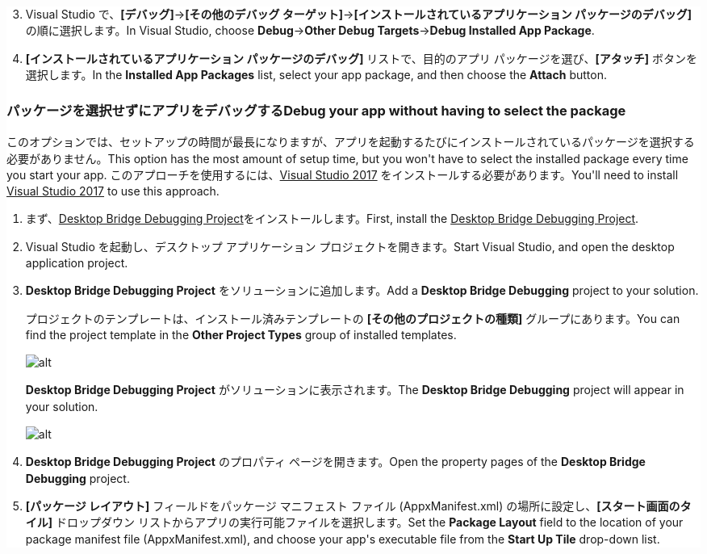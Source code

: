 3. <span data-ttu-id="4985b-126">Visual Studio で、**[デバッグ]**->**[その他のデバッグ ターゲット]**->**[インストールされているアプリケーション パッケージのデバッグ]** の順に選択します。</span><span class="sxs-lookup"><span data-stu-id="4985b-126">In Visual Studio, choose **Debug**->**Other Debug Targets**->**Debug Installed App Package**.</span></span>

4. <span data-ttu-id="4985b-127">**[インストールされているアプリケーション パッケージのデバッグ]** リストで、目的のアプリ パッケージを選び、**[アタッチ]** ボタンを選択します。</span><span class="sxs-lookup"><span data-stu-id="4985b-127">In the **Installed App Packages** list, select your app package, and then choose the **Attach** button.</span></span>


### <a name="debug-your-app-without-having-to-select-the-package"></a><span data-ttu-id="4985b-128">パッケージを選択せずにアプリをデバッグする</span><span class="sxs-lookup"><span data-stu-id="4985b-128">Debug your app without having to select the package</span></span>

<span data-ttu-id="4985b-129">このオプションでは、セットアップの時間が最長になりますが、アプリを起動するたびにインストールされているパッケージを選択する必要がありません。</span><span class="sxs-lookup"><span data-stu-id="4985b-129">This option has the most amount of setup time, but you won't have to select the installed package every time you start your app.</span></span> <span data-ttu-id="4985b-130">このアプローチを使用するには、[Visual Studio 2017](https://www.visualstudio.com/vs/whatsnew/) をインストールする必要があります。</span><span class="sxs-lookup"><span data-stu-id="4985b-130">You'll need to install [Visual Studio 2017](https://www.visualstudio.com/vs/whatsnew/) to use this approach.</span></span>

1. <span data-ttu-id="4985b-131">まず、[Desktop Bridge Debugging Project](http://go.microsoft.com/fwlink/?LinkId=797871)をインストールします。</span><span class="sxs-lookup"><span data-stu-id="4985b-131">First, install the [Desktop Bridge Debugging Project](http://go.microsoft.com/fwlink/?LinkId=797871).</span></span>

2. <span data-ttu-id="4985b-132">Visual Studio を起動し、デスクトップ アプリケーション プロジェクトを開きます。</span><span class="sxs-lookup"><span data-stu-id="4985b-132">Start Visual Studio, and open the desktop application project.</span></span>

6. <span data-ttu-id="4985b-133">**Desktop Bridge Debugging Project** をソリューションに追加します。</span><span class="sxs-lookup"><span data-stu-id="4985b-133">Add a **Desktop Bridge Debugging** project to your solution.</span></span>

   <span data-ttu-id="4985b-134">プロジェクトのテンプレートは、インストール済みテンプレートの **[その他のプロジェクトの種類]** グループにあります。</span><span class="sxs-lookup"><span data-stu-id="4985b-134">You can find the project template in the **Other Project Types** group of installed templates.</span></span>

    ![alt](images/desktop-to-uwp/debug-2.png)

    <span data-ttu-id="4985b-136">**Desktop Bridge Debugging Project** がソリューションに表示されます。</span><span class="sxs-lookup"><span data-stu-id="4985b-136">The **Desktop Bridge Debugging** project will appear in your solution.</span></span>

    ![alt](images/desktop-to-uwp/debug-3.png)

7. <span data-ttu-id="4985b-138">**Desktop Bridge Debugging Project** のプロパティ ページを開きます。</span><span class="sxs-lookup"><span data-stu-id="4985b-138">Open the property pages of the **Desktop Bridge Debugging** project.</span></span>

8. <span data-ttu-id="4985b-139">**[パッケージ レイアウト]** フィールドをパッケージ マニフェスト ファイル (AppxManifest.xml) の場所に設定し、**[スタート画面のタイル]** ドロップダウン リストからアプリの実行可能ファイルを選択します。</span><span class="sxs-lookup"><span data-stu-id="4985b-139">Set the **Package Layout** field to the location of your package manifest file (AppxManifest.xml), and choose your app's executable file from the **Start Up Tile** drop-down list.</span></span>
